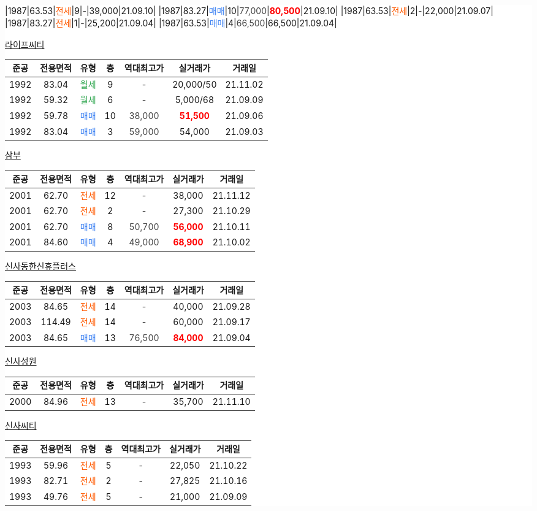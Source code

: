|1987|63.53|<span style="color:#FF5A00">전세</span>|9|<span style="color:#444444">-</span>|39,000|21.09.10|
|1987|83.27|<span style="color:#4285F3">매매</span>|10|<span style="color:#444444">77,000</span>|<b><span style="color:#FF0000">80,500</span></b>|21.09.10|
|1987|63.53|<span style="color:#FF5A00">전세</span>|2|<span style="color:#444444">-</span>|22,000|21.09.07|
|1987|83.27|<span style="color:#FF5A00">전세</span>|1|<span style="color:#444444">-</span>|25,200|21.09.04|
|1987|63.53|<span style="color:#4285F3">매매</span>|4|<span style="color:#444444">66,500</span>|66,500|21.09.04|

[라이프씨티](https://search.naver.com/search.naver?query=%EB%9D%BC%EC%9D%B4%ED%94%84%EC%94%A8%ED%8B%B0)

|준공|전용면적|유형|층|역대최고가|실거래가|거래일|
|:---:|:---:|:---:|:---:|:---:|:---:|:---:|
|1992|83.04|<span style="color:#34A853">월세</span>|9|<span style="color:#444444">-</span>|20,000/50|21.11.02|
|1992|59.32|<span style="color:#34A853">월세</span>|6|<span style="color:#444444">-</span>|5,000/68|21.09.09|
|1992|59.78|<span style="color:#4285F3">매매</span>|10|<span style="color:#444444">38,000</span>|<b><span style="color:#FF0000">51,500</span></b>|21.09.06|
|1992|83.04|<span style="color:#4285F3">매매</span>|3|<span style="color:#444444">59,000</span>|54,000|21.09.03|

[삼부](https://search.naver.com/search.naver?query=%EC%82%BC%EB%B6%80)

|준공|전용면적|유형|층|역대최고가|실거래가|거래일|
|:---:|:---:|:---:|:---:|:---:|:---:|:---:|
|2001|62.70|<span style="color:#FF5A00">전세</span>|12|<span style="color:#444444">-</span>|38,000|21.11.12|
|2001|62.70|<span style="color:#FF5A00">전세</span>|2|<span style="color:#444444">-</span>|27,300|21.10.29|
|2001|62.70|<span style="color:#4285F3">매매</span>|8|<span style="color:#444444">50,700</span>|<b><span style="color:#FF0000">56,000</span></b>|21.10.11|
|2001|84.60|<span style="color:#4285F3">매매</span>|4|<span style="color:#444444">49,000</span>|<b><span style="color:#FF0000">68,900</span></b>|21.10.02|

[신사동한신휴플러스](https://search.naver.com/search.naver?query=%EC%8B%A0%EC%82%AC%EB%8F%99%ED%95%9C%EC%8B%A0%ED%9C%B4%ED%94%8C%EB%9F%AC%EC%8A%A4)

|준공|전용면적|유형|층|역대최고가|실거래가|거래일|
|:---:|:---:|:---:|:---:|:---:|:---:|:---:|
|2003|84.65|<span style="color:#FF5A00">전세</span>|14|<span style="color:#444444">-</span>|40,000|21.09.28|
|2003|114.49|<span style="color:#FF5A00">전세</span>|14|<span style="color:#444444">-</span>|60,000|21.09.17|
|2003|84.65|<span style="color:#4285F3">매매</span>|13|<span style="color:#444444">76,500</span>|<b><span style="color:#FF0000">84,000</span></b>|21.09.04|

[신사성원](https://search.naver.com/search.naver?query=%EC%8B%A0%EC%82%AC%EC%84%B1%EC%9B%90)

|준공|전용면적|유형|층|역대최고가|실거래가|거래일|
|:---:|:---:|:---:|:---:|:---:|:---:|:---:|
|2000|84.96|<span style="color:#FF5A00">전세</span>|13|<span style="color:#444444">-</span>|35,700|21.11.10|

[신사씨티](https://search.naver.com/search.naver?query=%EC%8B%A0%EC%82%AC%EC%94%A8%ED%8B%B0)

|준공|전용면적|유형|층|역대최고가|실거래가|거래일|
|:---:|:---:|:---:|:---:|:---:|:---:|:---:|
|1993|59.96|<span style="color:#FF5A00">전세</span>|5|<span style="color:#444444">-</span>|22,050|21.10.22|
|1993|82.71|<span style="color:#FF5A00">전세</span>|2|<span style="color:#444444">-</span>|27,825|21.10.16|
|1993|49.76|<span style="color:#FF5A00">전세</span>|5|<span style="color:#444444">-</span>|21,000|21.09.09|
